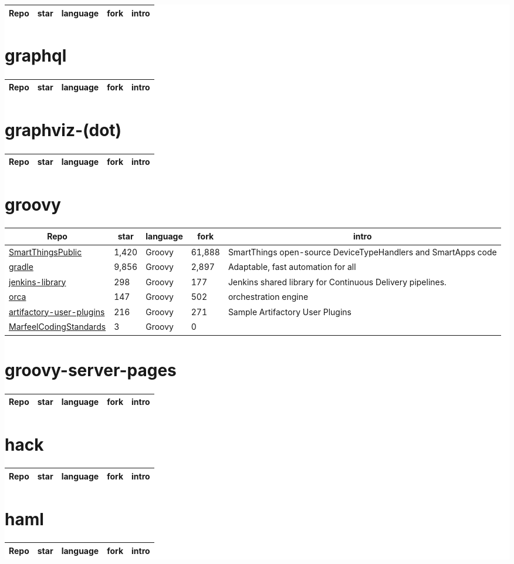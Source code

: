 Repo|star|language|fork|intro
-|-|-|-|-



# graphql

Repo|star|language|fork|intro
-|-|-|-|-



# graphviz-(dot)

Repo|star|language|fork|intro
-|-|-|-|-



# groovy

Repo|star|language|fork|intro
-|-|-|-|-
[SmartThingsPublic](https://github.com/SmartThingsCommunity/SmartThingsPublic)|1,420|Groovy|61,888|SmartThings open-source DeviceTypeHandlers and SmartApps code
[gradle](https://github.com/gradle/gradle)|9,856|Groovy|2,897|Adaptable, fast automation for all
[jenkins-library](https://github.com/SAP/jenkins-library)|298|Groovy|177|Jenkins shared library for Continuous Delivery pipelines.
[orca](https://github.com/spinnaker/orca)|147|Groovy|502|orchestration engine
[artifactory-user-plugins](https://github.com/jfrog/artifactory-user-plugins)|216|Groovy|271|Sample Artifactory User Plugins
[MarfeelCodingStandards](https://github.com/Marfeel/MarfeelCodingStandards)|3|Groovy|0|


# groovy-server-pages

Repo|star|language|fork|intro
-|-|-|-|-



# hack

Repo|star|language|fork|intro
-|-|-|-|-



# haml

Repo|star|language|fork|intro
-|-|-|-|-
